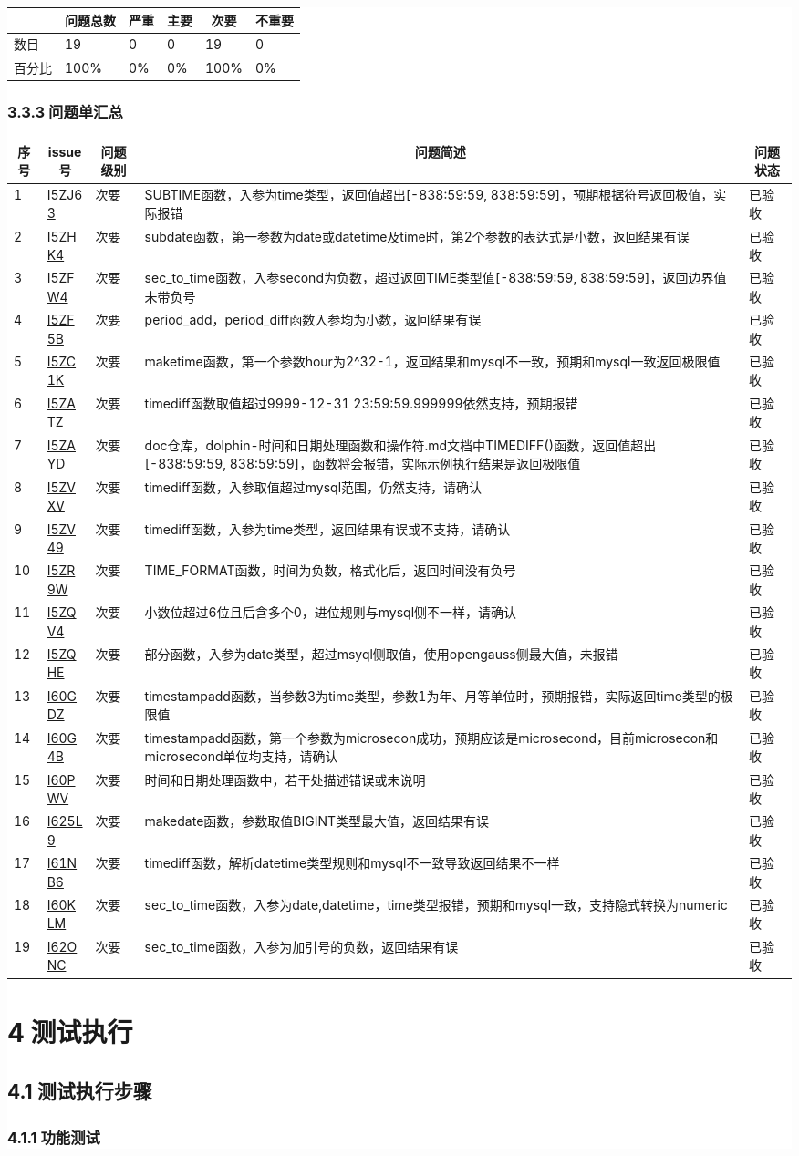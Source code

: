 |        | 问题总数 | 严重 | 主要 | 次要 | 不重要 |
| ------ | -------- | ---- | ---- | ---- | ------ |
| 数目   | 19       | 0    | 0    | 19   | 0      |
| 百分比 | 100%     | 0%   | 0%   | 100% | 0%     |

###  3.3.3 问题单汇总

| 序号 | issue号                                                      | 问题级别 | 问题简述                                                     | 问题状态 |
| ---- | ------------------------------------------------------------ | -------- | ------------------------------------------------------------ | -------- |
| 1    | [I5ZJ63](https://gitee.com/opengauss/Plugin/issues/I5ZJ63?from=project-issue) | 次要     | SUBTIME函数，入参为time类型，返回值超出[-838:59:59, 838:59:59]，预期根据符号返回极值，实际报错 | 已验收   |
| 2    | [I5ZHK4](https://gitee.com/opengauss/Plugin/issues/I5ZHK4?from=project-issue) | 次要     | subdate函数，第一参数为date或datetime及time时，第2个参数的表达式是小数，返回结果有误 | 已验收   |
| 3    | [I5ZFW4](https://gitee.com/opengauss/Plugin/issues/I5ZFW4?from=project-issue) | 次要     | sec_to_time函数，入参second为负数，超过返回TIME类型值[-838:59:59, 838:59:59]，返回边界值未带负号 | 已验收   |
| 4    | [I5ZF5B](https://gitee.com/opengauss/Plugin/issues/I5ZF5B?from=project-issue) | 次要     | period_add，period_diff函数入参均为小数，返回结果有误        | 已验收   |
| 5    | [I5ZC1K](https://gitee.com/opengauss/Plugin/issues/I5ZC1K?from=project-issue) | 次要     | maketime函数，第一个参数hour为2^32-1，返回结果和mysql不一致，预期和mysql一致返回极限值 | 已验收   |
| 6    | [I5ZATZ](https://gitee.com/opengauss/Plugin/issues/I5ZATZ?from=project-issue) | 次要     | timediff函数取值超过9999-12-31 23:59:59.999999依然支持，预期报错 | 已验收   |
| 7    | [I5ZAYD](https://gitee.com/opengauss/docs/issues/I5ZAYD?from=project-issue) | 次要     | doc仓库，dolphin-时间和日期处理函数和操作符.md文档中TIMEDIFF()函数，返回值超出[-838:59:59, 838:59:59]，函数将会报错，实际示例执行结果是返回极限值 | 已验收   |
| 8    | [I5ZVXV](https://gitee.com/opengauss/Plugin/issues/I5ZVXV?from=project-issue) | 次要     | timediff函数，入参取值超过mysql范围，仍然支持，请确认        | 已验收   |
| 9    | [I5ZV49](https://gitee.com/opengauss/Plugin/issues/I5ZV49?from=project-issue) | 次要     | timediff函数，入参为time类型，返回结果有误或不支持，请确认   | 已验收   |
| 10   | [I5ZR9W](https://gitee.com/opengauss/Plugin/issues/I5ZR9W?from=project-issue) | 次要     | TIME_FORMAT函数，时间为负数，格式化后，返回时间没有负号      | 已验收   |
| 11   | [I5ZQV4](https://gitee.com/opengauss/Plugin/issues/I5ZQV4?from=project-issue) | 次要     | 小数位超过6位且后含多个0，进位规则与mysql侧不一样，请确认    | 已验收   |
| 12   | [I5ZQHE](https://gitee.com/opengauss/Plugin/issues/I5ZQHE?from=project-issue) | 次要     | 部分函数，入参为date类型，超过msyql侧取值，使用opengauss侧最大值，未报错 | 已验收   |
| 13   | [I60GDZ](https://gitee.com/opengauss/Plugin/issues/I60GDZ?from=project-issue) | 次要     | timestampadd函数，当参数3为time类型，参数1为年、月等单位时，预期报错，实际返回time类型的极限值 | 已验收   |
| 14   | [I60G4B](https://gitee.com/opengauss/Plugin/issues/I60G4B?from=project-issue) | 次要     | timestampadd函数，第一个参数为microsecon成功，预期应该是microsecond，目前microsecon和microsecond单位均支持，请确认 | 已验收   |
| 15   | [I60PWV](https://gitee.com/opengauss/docs/issues/I60PWV?from=project-issue) | 次要     | 时间和日期处理函数中，若干处描述错误或未说明                 | 已验收   |
| 16   | [I625L9](https://gitee.com/opengauss/Plugin/issues/I625L9?from=project-issue) | 次要     | makedate函数，参数取值BIGINT类型最大值，返回结果有误         | 已验收   |
| 17   | [I61NB6](https://gitee.com/opengauss/Plugin/issues/I61NB6?from=project-issue) | 次要     | timediff函数，解析datetime类型规则和mysql不一致导致返回结果不一样 | 已验收   |
| 18   | [I60KLM](https://gitee.com/opengauss/Plugin/issues/I60KLM?from=project-issue) | 次要     | sec_to_time函数，入参为date,datetime，time类型报错，预期和mysql一致，支持隐式转换为numeric | 已验收   |
| 19   | [I62ONC](https://gitee.com/opengauss/Plugin/issues/I62ONC?from=project-issue) | 次要     | sec_to_time函数，入参为加引号的负数，返回结果有误            | 已验收   |

# 4     测试执行

## 4.1 测试执行步骤

### 4.1.1 功能测试
